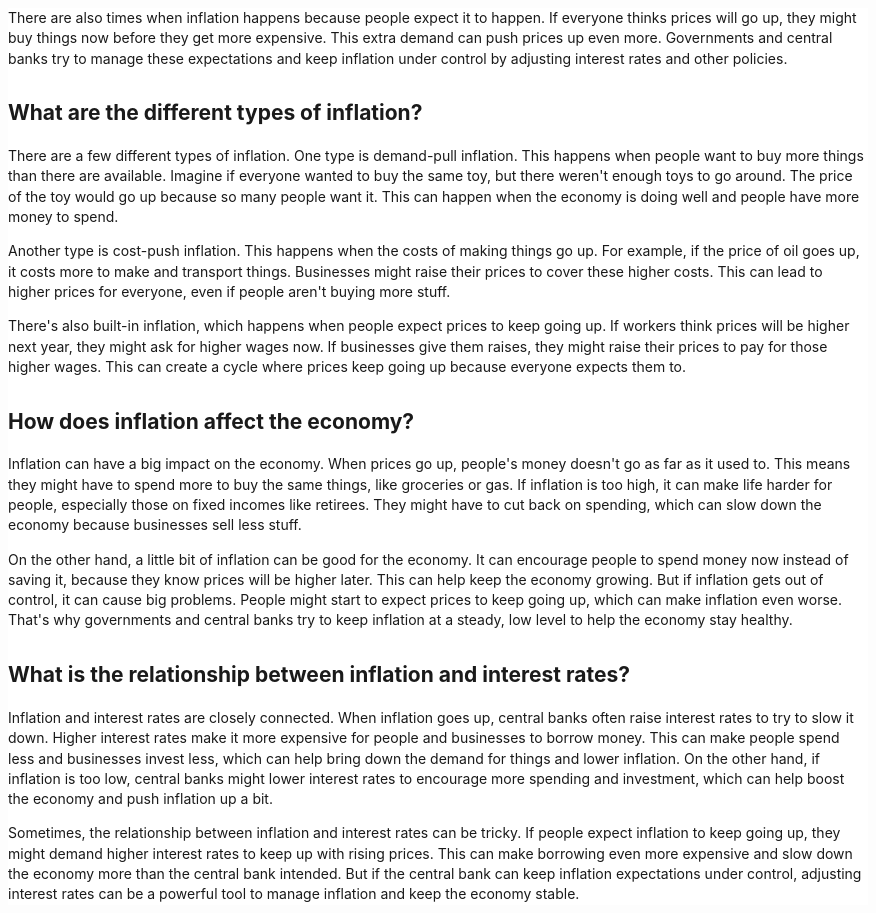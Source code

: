 There are also times when inflation happens because people expect it to happen. If everyone thinks prices will go up, they might buy things now before they get more expensive. This extra demand can push prices up even more. Governments and central banks try to manage these expectations and keep inflation under control by adjusting interest rates and other policies.

## What are the different types of inflation?

There are a few different types of inflation. One type is demand-pull inflation. This happens when people want to buy more things than there are available. Imagine if everyone wanted to buy the same toy, but there weren't enough toys to go around. The price of the toy would go up because so many people want it. This can happen when the economy is doing well and people have more money to spend.

Another type is cost-push inflation. This happens when the costs of making things go up. For example, if the price of oil goes up, it costs more to make and transport things. Businesses might raise their prices to cover these higher costs. This can lead to higher prices for everyone, even if people aren't buying more stuff.

There's also built-in inflation, which happens when people expect prices to keep going up. If workers think prices will be higher next year, they might ask for higher wages now. If businesses give them raises, they might raise their prices to pay for those higher wages. This can create a cycle where prices keep going up because everyone expects them to.

## How does inflation affect the economy?

Inflation can have a big impact on the economy. When prices go up, people's money doesn't go as far as it used to. This means they might have to spend more to buy the same things, like groceries or gas. If inflation is too high, it can make life harder for people, especially those on fixed incomes like retirees. They might have to cut back on spending, which can slow down the economy because businesses sell less stuff.

On the other hand, a little bit of inflation can be good for the economy. It can encourage people to spend money now instead of saving it, because they know prices will be higher later. This can help keep the economy growing. But if inflation gets out of control, it can cause big problems. People might start to expect prices to keep going up, which can make inflation even worse. That's why governments and central banks try to keep inflation at a steady, low level to help the economy stay healthy.

## What is the relationship between inflation and interest rates?

Inflation and interest rates are closely connected. When inflation goes up, central banks often raise interest rates to try to slow it down. Higher interest rates make it more expensive for people and businesses to borrow money. This can make people spend less and businesses invest less, which can help bring down the demand for things and lower inflation. On the other hand, if inflation is too low, central banks might lower interest rates to encourage more spending and investment, which can help boost the economy and push inflation up a bit.

Sometimes, the relationship between inflation and interest rates can be tricky. If people expect inflation to keep going up, they might demand higher interest rates to keep up with rising prices. This can make borrowing even more expensive and slow down the economy more than the central bank intended. But if the central bank can keep inflation expectations under control, adjusting interest rates can be a powerful tool to manage inflation and keep the economy stable.
